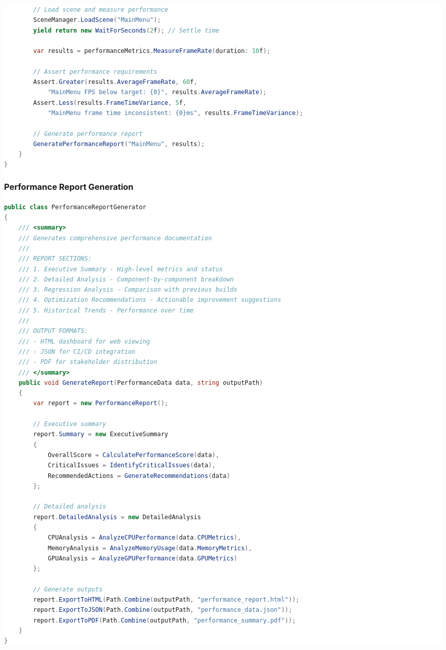 ```csharp
        // Load scene and measure performance
        SceneManager.LoadScene("MainMenu");
        yield return new WaitForSeconds(2f); // Settle time
        
        var results = performanceMetrics.MeasureFrameRate(duration: 10f);
        
        // Assert performance requirements
        Assert.Greater(results.AverageFrameRate, 60f, 
            "MainMenu FPS below target: {0}", results.AverageFrameRate);
        Assert.Less(results.FrameTimeVariance, 5f,
            "MainMenu frame time inconsistent: {0}ms", results.FrameTimeVariance);
        
        // Generate performance report
        GeneratePerformanceReport("MainMenu", results);
    }
}
```

### Performance Report Generation
```csharp
public class PerformanceReportGenerator
{
    /// <summary>
    /// Generates comprehensive performance documentation
    /// 
    /// REPORT SECTIONS:
    /// 1. Executive Summary - High-level metrics and status
    /// 2. Detailed Analysis - Component-by-component breakdown
    /// 3. Regression Analysis - Comparison with previous builds
    /// 4. Optimization Recommendations - Actionable improvement suggestions
    /// 5. Historical Trends - Performance over time
    /// 
    /// OUTPUT FORMATS:
    /// - HTML dashboard for web viewing
    /// - JSON for CI/CD integration
    /// - PDF for stakeholder distribution
    /// </summary>
    public void GenerateReport(PerformanceData data, string outputPath)
    {
        var report = new PerformanceReport();
        
        // Executive summary
        report.Summary = new ExecutiveSummary
        {
            OverallScore = CalculatePerformanceScore(data),
            CriticalIssues = IdentifyCriticalIssues(data),
            RecommendedActions = GenerateRecommendations(data)
        };
        
        // Detailed analysis
        report.DetailedAnalysis = new DetailedAnalysis
        {
            CPUAnalysis = AnalyzeCPUPerformance(data.CPUMetrics),
            MemoryAnalysis = AnalyzeMemoryUsage(data.MemoryMetrics),
            GPUAnalysis = AnalyzeGPUPerformance(data.GPUMetrics)
        };
        
        // Generate outputs
        report.ExportToHTML(Path.Combine(outputPath, "performance_report.html"));
        report.ExportToJSON(Path.Combine(outputPath, "performance_data.json"));
        report.ExportToPDF(Path.Combine(outputPath, "performance_summary.pdf"));
    }
}
```